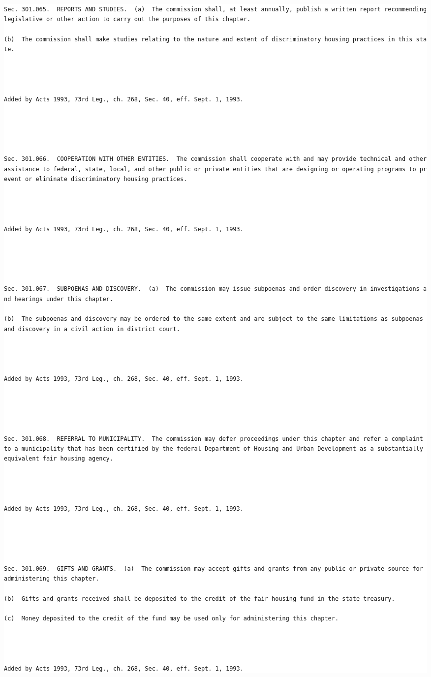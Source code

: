     
    Sec. 301.065.  REPORTS AND STUDIES.  (a)  The commission shall, at least annually, publish a written report recommending legislative or other action to carry out the purposes of this chapter.
    
    (b)  The commission shall make studies relating to the nature and extent of discriminatory housing practices in this state.
    
    
    
    
    Added by Acts 1993, 73rd Leg., ch. 268, Sec. 40, eff. Sept. 1, 1993.
    
    
    
    
    
    Sec. 301.066.  COOPERATION WITH OTHER ENTITIES.  The commission shall cooperate with and may provide technical and other assistance to federal, state, local, and other public or private entities that are designing or operating programs to prevent or eliminate discriminatory housing practices.
    
    
    
    
    Added by Acts 1993, 73rd Leg., ch. 268, Sec. 40, eff. Sept. 1, 1993.
    
    
    
    
    
    Sec. 301.067.  SUBPOENAS AND DISCOVERY.  (a)  The commission may issue subpoenas and order discovery in investigations and hearings under this chapter.
    
    (b)  The subpoenas and discovery may be ordered to the same extent and are subject to the same limitations as subpoenas and discovery in a civil action in district court.
    
    
    
    
    Added by Acts 1993, 73rd Leg., ch. 268, Sec. 40, eff. Sept. 1, 1993.
    
    
    
    
    
    Sec. 301.068.  REFERRAL TO MUNICIPALITY.  The commission may defer proceedings under this chapter and refer a complaint to a municipality that has been certified by the federal Department of Housing and Urban Development as a substantially equivalent fair housing agency.
    
    
    
    
    Added by Acts 1993, 73rd Leg., ch. 268, Sec. 40, eff. Sept. 1, 1993.
    
    
    
    
    
    Sec. 301.069.  GIFTS AND GRANTS.  (a)  The commission may accept gifts and grants from any public or private source for administering this chapter.
    
    (b)  Gifts and grants received shall be deposited to the credit of the fair housing fund in the state treasury.
    
    (c)  Money deposited to the credit of the fund may be used only for administering this chapter.
    
    
    
    
    Added by Acts 1993, 73rd Leg., ch. 268, Sec. 40, eff. Sept. 1, 1993.
    
    
    
    